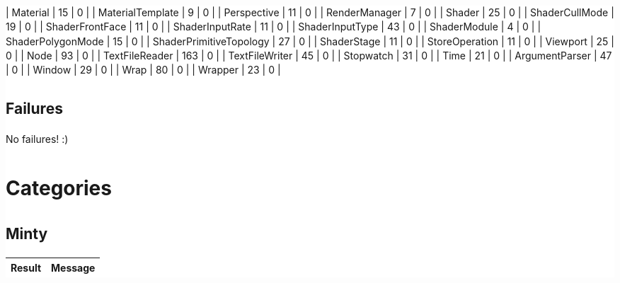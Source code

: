 | Material                       |       15 |        0 |
| MaterialTemplate               |        9 |        0 |
| Perspective                    |       11 |        0 |
| RenderManager                  |        7 |        0 |
| Shader                         |       25 |        0 |
| ShaderCullMode                 |       19 |        0 |
| ShaderFrontFace                |       11 |        0 |
| ShaderInputRate                |       11 |        0 |
| ShaderInputType                |       43 |        0 |
| ShaderModule                   |        4 |        0 |
| ShaderPolygonMode              |       15 |        0 |
| ShaderPrimitiveTopology        |       27 |        0 |
| ShaderStage                    |       11 |        0 |
| StoreOperation                 |       11 |        0 |
| Viewport                       |       25 |        0 |
| Node                           |       93 |        0 |
| TextFileReader                 |      163 |        0 |
| TextFileWriter                 |       45 |        0 |
| Stopwatch                      |       31 |        0 |
| Time                           |       21 |        0 |
| ArgumentParser                 |       47 |        0 |
| Window                         |       29 |        0 |
| Wrap                           |       80 |        0 |
| Wrapper                        |       23 |        0 |

## Failures
No failures! :)

# Categories

## Minty
| Result | Message                                                                                                                          |
| ------ | -------------------------------------------------------------------------------------------------------------------------------- |

